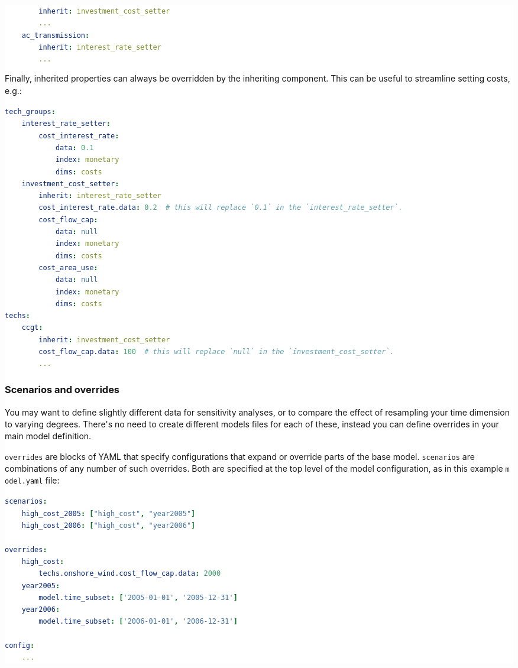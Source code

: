 ```yaml
        inherit: investment_cost_setter
        ...
    ac_transmission:
        inherit: interest_rate_setter
        ...
```

Finally, inherited properties can always be overridden by the inheriting component.
This can be useful to streamline setting costs, e.g.:

```yaml
tech_groups:
    interest_rate_setter:
        cost_interest_rate:
            data: 0.1
            index: monetary
            dims: costs
    investment_cost_setter:
        inherit: interest_rate_setter
        cost_interest_rate.data: 0.2  # this will replace `0.1` in the `interest_rate_setter`.
        cost_flow_cap:
            data: null
            index: monetary
            dims: costs
        cost_area_use:
            data: null
            index: monetary
            dims: costs
techs:
    ccgt:
        inherit: investment_cost_setter
        cost_flow_cap.data: 100  # this will replace `null` in the `investment_cost_setter`.
        ...
```


### Scenarios and overrides

You may want to define slightly different data for sensitivity analyses, or to compare the effect of resampling your time dimension to varying degrees.
There's no need to create different models files for each of these, instead you can define overrides in your main model definition.

`overrides` are blocks of YAML that specify configurations that expand or override parts of the base model.
`scenarios` are combinations of any number of such overrides.
Both are specified at the top level of the model configuration, as in this example `model.yaml` file:

```yaml
scenarios:
    high_cost_2005: ["high_cost", "year2005"]
    high_cost_2006: ["high_cost", "year2006"]

overrides:
    high_cost:
        techs.onshore_wind.cost_flow_cap.data: 2000
    year2005:
        model.time_subset: ['2005-01-01', '2005-12-31']
    year2006:
        model.time_subset: ['2006-01-01', '2006-12-31']

config:
    ...
```
